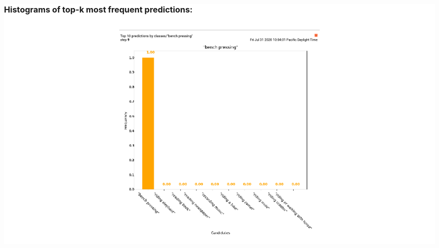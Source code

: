 ### Histograms of top-k most frequent predictions:

<div align="center">
  <img src="demo/visualization/metrics/hist1.png" width="400px" style="margin:10px;"/>